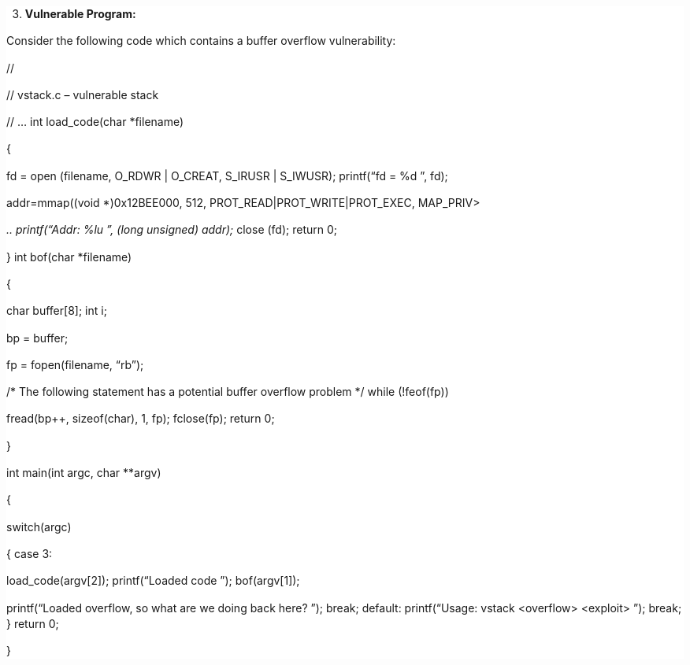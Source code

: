 <strong> </strong>

<ol start="3">

 <li><strong> Vulnerable Program: </strong></li>

</ol>




Consider the following code which contains a buffer overflow vulnerability:

//

// vstack.c – vulnerable stack

// … int load_code(char *filename)

{

fd = open (filename, O_RDWR | O_CREAT, S_IRUSR | S_IWUSR);     printf(“fd = %d
”, fd);

addr=mmap((void *)0x12BEE000, 512, PROT_READ|PROT_WRITE|PROT_EXEC, MAP_PRIV&gt;

<em>..     printf(“Addr: %lu
”, (long unsigned) addr); </em>    close (fd);     return 0;

} int bof(char *filename)

{

char buffer[8];     int i;




bp = buffer;

fp = fopen(filename, “rb”);

/* The following statement has a potential buffer overflow problem */     while (!feof(fp))

fread(bp++, sizeof(char), 1, fp);     fclose(fp);     return 0;

}

int main(int argc, char **argv)

{

switch(argc)

{       case 3:

load_code(argv[2]);         printf(“Loaded code
”);         bof(argv[1]);

printf(“Loaded overflow, so what are we doing back here?
”);         break;       default:         printf(“Usage: vstack &lt;overflow&gt; &lt;exploit&gt;
”);         break;     }     return 0;

}

